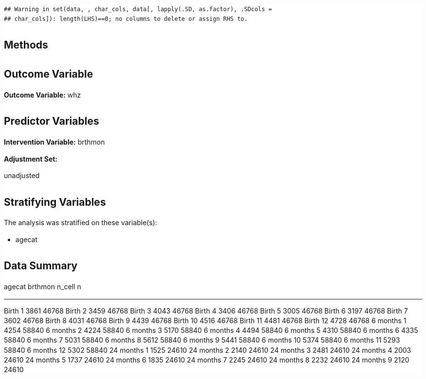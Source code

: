 




```
## Warning in set(data, , char_cols, data[, lapply(.SD, as.factor), .SDcols =
## char_cols]): length(LHS)==0; no columns to delete or assign RHS to.
```

## Methods
## Outcome Variable

**Outcome Variable:** whz

## Predictor Variables

**Intervention Variable:** brthmon

**Adjustment Set:**

unadjusted

## Stratifying Variables

The analysis was stratified on these variable(s):

* agecat

## Data Summary

agecat      brthmon    n_cell       n
----------  --------  -------  ------
Birth       1            3861   46768
Birth       2            3459   46768
Birth       3            4043   46768
Birth       4            3406   46768
Birth       5            3005   46768
Birth       6            3197   46768
Birth       7            3602   46768
Birth       8            4031   46768
Birth       9            4439   46768
Birth       10           4516   46768
Birth       11           4481   46768
Birth       12           4728   46768
6 months    1            4254   58840
6 months    2            4224   58840
6 months    3            5170   58840
6 months    4            4494   58840
6 months    5            4310   58840
6 months    6            4335   58840
6 months    7            5031   58840
6 months    8            5612   58840
6 months    9            5441   58840
6 months    10           5374   58840
6 months    11           5293   58840
6 months    12           5302   58840
24 months   1            1525   24610
24 months   2            2140   24610
24 months   3            2481   24610
24 months   4            2003   24610
24 months   5            1737   24610
24 months   6            1835   24610
24 months   7            2245   24610
24 months   8            2232   24610
24 months   9            2120   24610